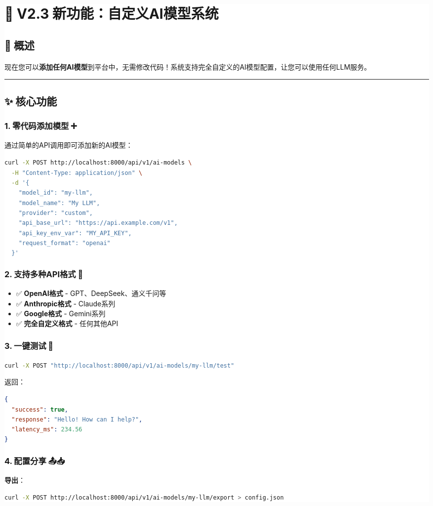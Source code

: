 # 🎉 V2.3 新功能：自定义AI模型系统

## 📖 概述

现在您可以**添加任何AI模型**到平台中，无需修改代码！系统支持完全自定义的AI模型配置，让您可以使用任何LLM服务。

---

## ✨ 核心功能

### 1. 零代码添加模型 ➕

通过简单的API调用即可添加新的AI模型：

```bash
curl -X POST http://localhost:8000/api/v1/ai-models \
  -H "Content-Type: application/json" \
  -d '{
    "model_id": "my-llm",
    "model_name": "My LLM",
    "provider": "custom",
    "api_base_url": "https://api.example.com/v1",
    "api_key_env_var": "MY_API_KEY",
    "request_format": "openai"
  }'
```

### 2. 支持多种API格式 🔧

- ✅ **OpenAI格式** - GPT、DeepSeek、通义千问等
- ✅ **Anthropic格式** - Claude系列
- ✅ **Google格式** - Gemini系列
- ✅ **完全自定义格式** - 任何其他API

### 3. 一键测试 🧪

```bash
curl -X POST "http://localhost:8000/api/v1/ai-models/my-llm/test"
```

返回：
```json
{
  "success": true,
  "response": "Hello! How can I help?",
  "latency_ms": 234.56
}
```

### 4. 配置分享 📤📥

**导出**：
```bash
curl -X POST http://localhost:8000/api/v1/ai-models/my-llm/export > config.json
```
